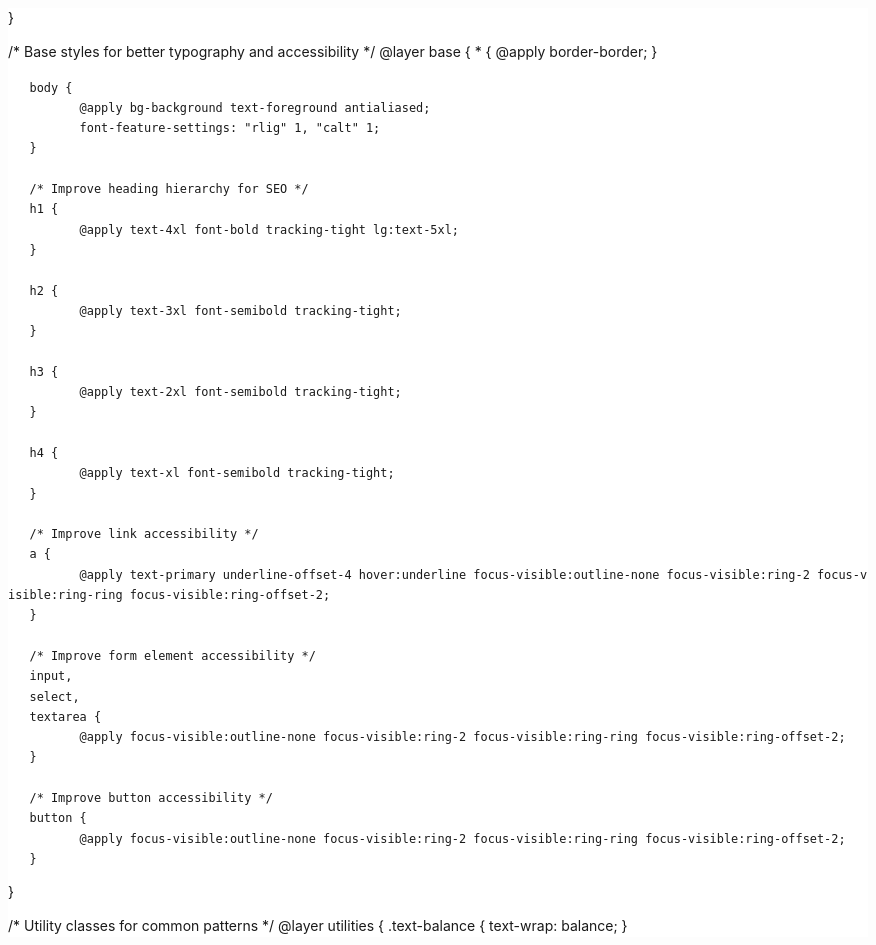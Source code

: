 }

/* Base styles for better typography and accessibility */
@layer base {
       * {
              @apply border-border;
       }

       body {
              @apply bg-background text-foreground antialiased;
              font-feature-settings: "rlig" 1, "calt" 1;
       }

       /* Improve heading hierarchy for SEO */
       h1 {
              @apply text-4xl font-bold tracking-tight lg:text-5xl;
       }

       h2 {
              @apply text-3xl font-semibold tracking-tight;
       }

       h3 {
              @apply text-2xl font-semibold tracking-tight;
       }

       h4 {
              @apply text-xl font-semibold tracking-tight;
       }

       /* Improve link accessibility */
       a {
              @apply text-primary underline-offset-4 hover:underline focus-visible:outline-none focus-visible:ring-2 focus-visible:ring-ring focus-visible:ring-offset-2;
       }

       /* Improve form element accessibility */
       input,
       select,
       textarea {
              @apply focus-visible:outline-none focus-visible:ring-2 focus-visible:ring-ring focus-visible:ring-offset-2;
       }

       /* Improve button accessibility */
       button {
              @apply focus-visible:outline-none focus-visible:ring-2 focus-visible:ring-ring focus-visible:ring-offset-2;
       }
}

/* Utility classes for common patterns */
@layer utilities {
       .text-balance {
              text-wrap: balance;
       }
